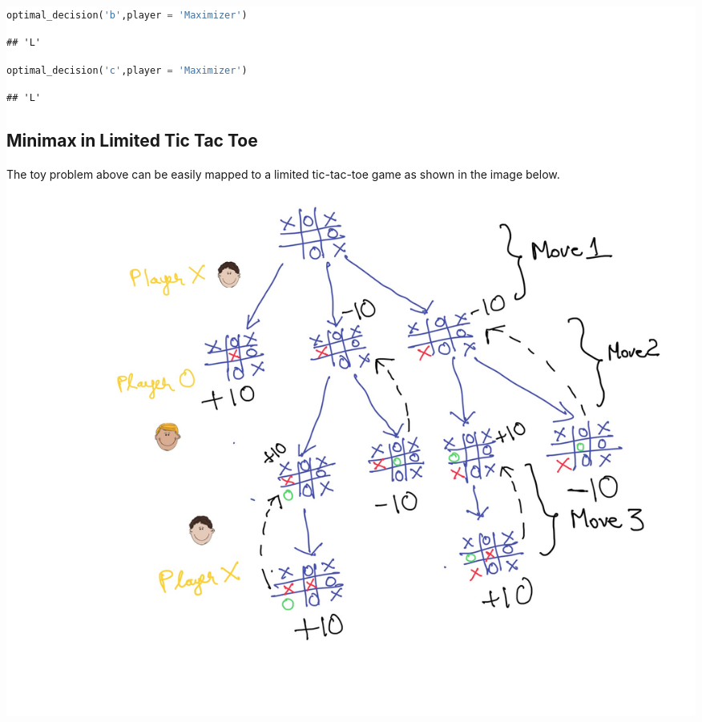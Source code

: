 ``` python
optimal_decision('b',player = 'Maximizer')
```

```         
## 'L'
```

``` python
optimal_decision('c',player = 'Maximizer')
```

```         
## 'L'
```

## Minimax in Limited Tic Tac Toe

The toy problem above can be easily mapped to a limited tic-tac-toe game as shown in the image below.

![](./minimax_ttt.JPG)
